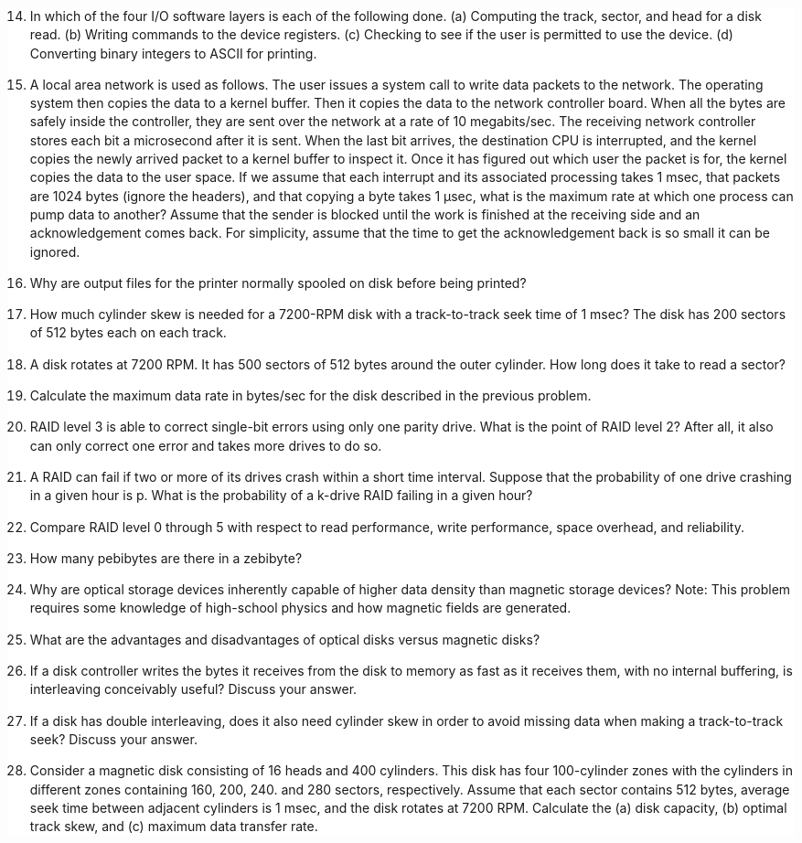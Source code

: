 14. In which of the four I/O software layers is each of the following done.
    (a) Computing the track, sector, and head for a disk read.
    (b) Writing commands to the device registers.
    (c) Checking to see if the user is permitted to use the device.
    (d) Converting binary integers to ASCII for printing.

15. A local area network is used as follows. The user issues a system call to write data packets to the network. The operating system then copies the data to a kernel buffer. Then it copies the data to the network controller board. When all the bytes are safely inside the controller, they are sent over the network at a rate of 10 megabits/sec. The receiving network controller stores each bit a microsecond after it is sent. When the
last bit arrives, the destination CPU is interrupted, and the kernel copies the newly arrived packet to a kernel buffer to inspect it. Once it has figured out which user the packet is for, the kernel copies the data to the user space. If we assume that each interrupt and its associated processing takes 1 msec, that packets are 1024 bytes (ignore the headers), and that copying a byte takes 1 μsec, what is the maximum rate at which one process can pump data to another? Assume that the sender is blocked until the work is finished at the receiving side and an acknowledgement comes back. For simplicity, assume that the time to get the acknowledgement back is so small it can be ignored.

16. Why are output files for the printer normally spooled on disk before being printed?

17. How much cylinder skew is needed for a 7200-RPM disk with a track-to-track seek time of 1 msec? The disk has 200 sectors of 512 bytes each on each track.

18. A disk rotates at 7200 RPM. It has 500 sectors of 512 bytes around the outer cylinder. How long does it take to read a sector?

19. Calculate the maximum data rate in bytes/sec for the disk described in the previous problem.

20. RAID level 3 is able to correct single-bit errors using only one parity drive. What is the point of RAID level 2? After all, it also can only correct one error and takes more drives to do so.

21. A RAID can fail if two or more of its drives crash within a short time interval. Suppose that the probability of one drive crashing in a given hour is p. What is the probability of a k-drive RAID failing in a given hour?

22. Compare RAID level 0 through 5 with respect to read performance, write performance, space overhead, and reliability.

23. How many pebibytes are there in a zebibyte?

24. Why are optical storage devices inherently capable of higher data density than magnetic storage devices? Note: This problem requires some knowledge of high-school physics and how magnetic fields are generated.

25. What are the advantages and disadvantages of optical disks versus magnetic disks?

26. If a disk controller writes the bytes it receives from the disk to memory as fast as it receives them, with no internal buffering, is interleaving conceivably useful? Discuss your answer.

27. If a disk has double interleaving, does it also need cylinder skew in order to avoid missing data when making a track-to-track seek? Discuss your answer.

28. Consider a magnetic disk consisting of 16 heads and 400 cylinders. This disk has four 100-cylinder zones with the cylinders in different zones containing 160, 200, 240. and 280 sectors, respectively. Assume that each sector contains 512 bytes, average seek time between adjacent cylinders is 1 msec, and the disk rotates at 7200 RPM. Calculate the (a) disk capacity, (b) optimal track skew, and (c) maximum data transfer rate.

